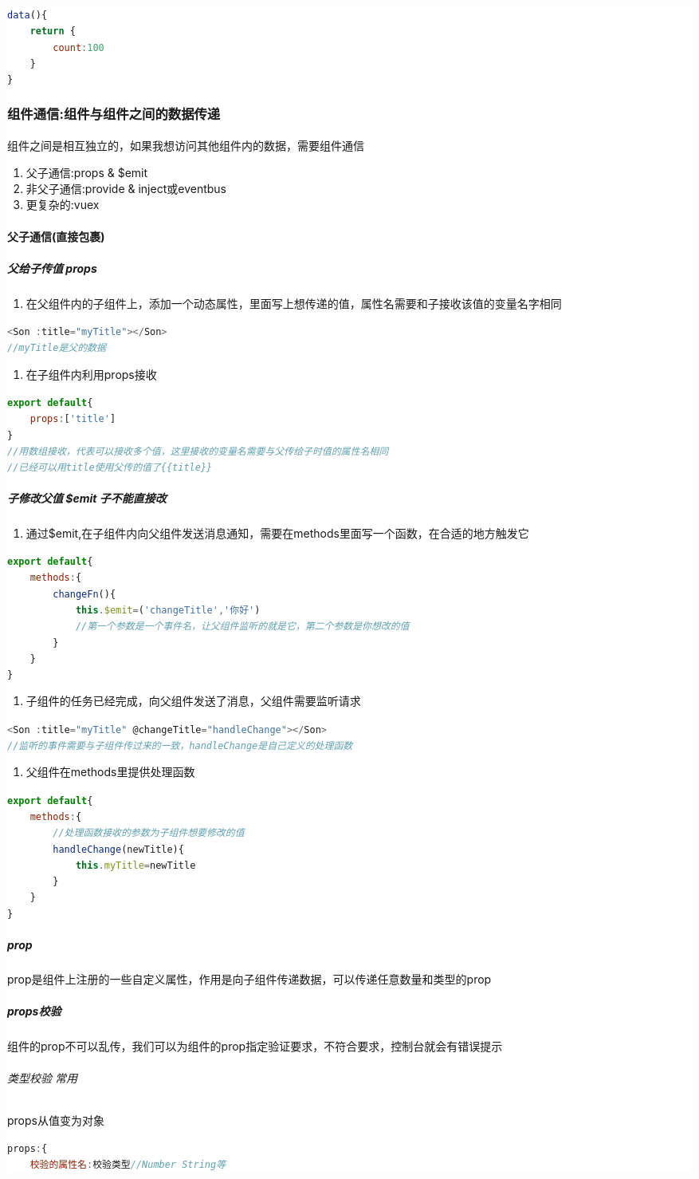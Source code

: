 ```js
data(){
    return {
        count:100
    }
}
```
### 组件通信:组件与组件之间的数据传递
组件之间是相互独立的，如果我想访问其他组件内的数据，需要组件通信
1. 父子通信:props & $emit
2. 非父子通信:provide & inject或eventbus
3. 更复杂的:vuex
#### 父子通信(直接包裹)
##### 父给子传值 props
1. 在父组件内的子组件上，添加一个动态属性，里面写上想传递的值，属性名需要和子接收该值的变量名字相同
```js
<Son :title="myTitle"></Son>
//myTitle是父的数据
```
1. 在子组件内利用props接收
```js
export default{
    props:['title']
}
//用数组接收，代表可以接收多个值，这里接收的变量名需要与父传给子时值的属性名相同
//已经可以用title使用父传的值了{{title}}
```
##### 子修改父值 $emit 子不能直接改
1. 通过$emit,在子组件内向父组件发送消息通知，需要在methods里面写一个函数，在合适的地方触发它
```js
export default{
    methods:{
        changeFn(){
            this.$emit=('changeTitle','你好')
            //第一个参数是一个事件名，让父组件监听的就是它，第二个参数是你想改的值
        }
    }
}
```
1. 子组件的任务已经完成，向父组件发送了消息，父组件需要监听请求
```js
<Son :title="myTitle" @changeTitle="handleChange"></Son>
//监听的事件需要与子组件传过来的一致，handleChange是自己定义的处理函数
```
1. 父组件在methods里提供处理函数
```js
export default{
    methods:{
        //处理函数接收的参数为子组件想要修改的值
        handleChange(newTitle){
            this.myTitle=newTitle
        }
    }
}
```
##### prop
prop是组件上注册的一些自定义属性，作用是向子组件传递数据，可以传递任意数量和类型的prop
##### props校验
组件的prop不可以乱传，我们可以为组件的prop指定验证要求，不符合要求，控制台就会有错误提示
###### 类型校验 常用
props从值变为对象
```js
props:{
    校验的属性名:校验类型//Number String等
```